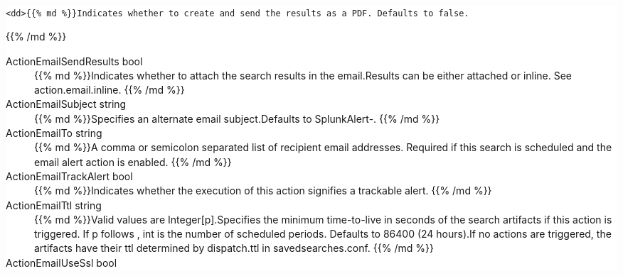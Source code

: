     <dd>{{% md %}}Indicates whether to create and send the results as a PDF. Defaults to false.
{{% /md %}}</dd><dt class="property-optional"
            title="Optional">
        <span id="actionemailsendresults_csharp">
<a href="#actionemailsendresults_csharp" style="color: inherit; text-decoration: inherit;">Action<wbr>Email<wbr>Send<wbr>Results</a>
</span>
        <span class="property-indicator"></span>
        <span class="property-type">bool</span>
    </dt>
    <dd>{{% md %}}Indicates whether to attach the search results in the email.Results can be either attached or inline. See action.email.inline.
{{% /md %}}</dd><dt class="property-optional"
            title="Optional">
        <span id="actionemailsubject_csharp">
<a href="#actionemailsubject_csharp" style="color: inherit; text-decoration: inherit;">Action<wbr>Email<wbr>Subject</a>
</span>
        <span class="property-indicator"></span>
        <span class="property-type">string</span>
    </dt>
    <dd>{{% md %}}Specifies an alternate email subject.Defaults to SplunkAlert-<savedsearchname>.
{{% /md %}}</dd><dt class="property-optional"
            title="Optional">
        <span id="actionemailto_csharp">
<a href="#actionemailto_csharp" style="color: inherit; text-decoration: inherit;">Action<wbr>Email<wbr>To</a>
</span>
        <span class="property-indicator"></span>
        <span class="property-type">string</span>
    </dt>
    <dd>{{% md %}}A comma or semicolon separated list of recipient email addresses. Required if this search is scheduled and the email alert action is enabled.
{{% /md %}}</dd><dt class="property-optional"
            title="Optional">
        <span id="actionemailtrackalert_csharp">
<a href="#actionemailtrackalert_csharp" style="color: inherit; text-decoration: inherit;">Action<wbr>Email<wbr>Track<wbr>Alert</a>
</span>
        <span class="property-indicator"></span>
        <span class="property-type">bool</span>
    </dt>
    <dd>{{% md %}}Indicates whether the execution of this action signifies a trackable alert.
{{% /md %}}</dd><dt class="property-optional"
            title="Optional">
        <span id="actionemailttl_csharp">
<a href="#actionemailttl_csharp" style="color: inherit; text-decoration: inherit;">Action<wbr>Email<wbr>Ttl</a>
</span>
        <span class="property-indicator"></span>
        <span class="property-type">string</span>
    </dt>
    <dd>{{% md %}}Valid values are Integer[p].Specifies the minimum time-to-live in seconds of the search artifacts if this action is triggered. If p follows <Integer>, int is the number of scheduled periods. Defaults to 86400 (24 hours).If no actions are triggered, the artifacts have their ttl determined by dispatch.ttl in savedsearches.conf.
{{% /md %}}</dd><dt class="property-optional"
            title="Optional">
        <span id="actionemailusessl_csharp">
<a href="#actionemailusessl_csharp" style="color: inherit; text-decoration: inherit;">Action<wbr>Email<wbr>Use<wbr>Ssl</a>
</span>
        <span class="property-indicator"></span>
        <span class="property-type">bool</span>